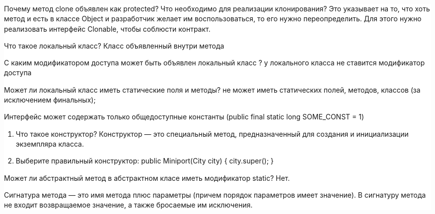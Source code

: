 Почему метод clone объявлен как protected? Что необходимо для реализации клонирования?
	Это указывает на то, что хоть метод и есть в классе Object и разработчик желает им воспользоваться, то его нужно переопределить. 
	Для этого нужно реализовать интерфейс Clonable, чтобы соблюсти контракт.
	
Что такое локальный класс?
	Класс объявленный внутри метода
	
С каким модификатором доступа может быть объявлен локальный класс ?
	у локального класса не ставится модификатор доступа
	
Может ли локальный класс иметь статические поля и методы?
	не может иметь статических полей, методов, классов (за исключением финальных);
	
Интерфейс может содержать только общедоступные константы (public final static long SOME_CONST = 1)

1. Что такое конструктор?
	Конструктор — это специальный метод, предназначенный для создания и инициализации экземпляра класса.

3. Выберите правильный конструктор:
	public Miniport(City city) { city.super(); }

Может ли абстрактный метод в абстрактном класе иметь модификатор static?
	Нет.

Сигнатура метода — это имя метода плюс параметры (причем порядок параметров имеет значение). 
	В сигнатуру метода не входит возвращаемое значение, а также бросаемые им исключения.
